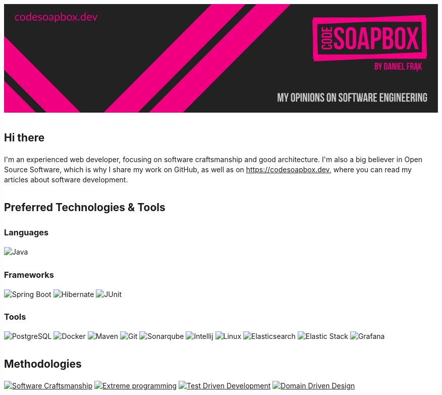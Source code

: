<a href="https://codesoapbox.dev/"><img src="github_banner.svg" width="100%"></a>

## Hi there
I'm an experienced web developer, focusing on software craftsmanship and good architecture.
I'm also a big believer in Open Source Software, which is why I share my work on GitHub, as well as on https://codesoapbox.dev, where you can read my articles about software development.

## Preferred Technologies & Tools

### Languages
![Java](https://img.shields.io/badge/Java-informational?style=for-the-badge&logo=Java&logoColor=f00080&color=222222&labelColor=222222)

### Frameworks
![Spring Boot](https://img.shields.io/badge/Spring_boot-informational?style=for-the-badge&logo=spring&logoColor=f00080&color=222222&labelColor=222222)
![Hibernate](https://img.shields.io/badge/Hibernate-informational?style=for-the-badge&logo=Hibernate&logoColor=f00080&color=222222&labelColor=222222)
![JUnit](https://img.shields.io/badge/Junit-informational?style=for-the-badge&logo=junit&logoColor=f00080&color=222222&labelColor=222222)

### Tools
![PostgreSQL](https://img.shields.io/badge/PostgreSQL-informational?style=for-the-badge&logo=postgresql&logoColor=f00080&color=222222&labelColor=222222)
![Docker](https://img.shields.io/badge/Docker-informational?style=for-the-badge&logo=docker&logoColor=f00080&color=222222&labelColor=222222)
![Maven](https://img.shields.io/badge/Maven-informational?style=for-the-badge&logo=maven&logoColor=f00080&color=222222&labelColor=222222)
![Git](https://img.shields.io/badge/Git-informational?style=for-the-badge&logo=git&logoColor=f00080&color=222222&labelColor=222222)
![Sonarqube](https://img.shields.io/badge/SonarQube-informational?style=for-the-badge&logo=sonarqube&logoColor=f00080&color=222222&labelColor=222222)
![Intellij](https://img.shields.io/badge/IntelliJ_IDEA-informational?style=for-the-badge&logo=intellij-idea&logoColor=f00080&color=222222&labelColor=222222)
![Linux](https://img.shields.io/badge/Linux-informational?style=for-the-badge&logo=linux&logoColor=f00080&color=222222&labelColor=222222)
![Elasticsearch](https://img.shields.io/badge/Elasticsearch-informational?style=for-the-badge&logo=elasticsearch&logoColor=f00080&color=222222&labelColor=222222)
![Elastic Stack](https://img.shields.io/badge/Elastic_stack-informational?style=for-the-badge&logo=elastic-stack&logoColor=f00080&color=222222&labelColor=222222)
![Grafana](https://img.shields.io/badge/Grafana-informational?style=for-the-badge&logo=grafana&logoColor=f00080&color=222222&labelColor=222222)

## Methodologies
[![Software Craftsmanship](https://img.shields.io/badge/software_craftsmanship-informational?style=for-the-badge&color=222222&labelColor=222222)](https://manifesto.softwarecraftsmanship.org/)
[![Extreme programming](https://img.shields.io/badge/extreme_programming-informational?style=for-the-badge&color=222222&labelColor=222222)](https://en.wikipedia.org/wiki/Extreme_programming)
[![Test Driven Development](https://img.shields.io/badge/test_driven_development-informational?style=for-the-badge&color=222222&labelColor=222222)](https://en.wikipedia.org/wiki/Test-driven_development)
[![Domain Driven Design](https://img.shields.io/badge/domain_driven_design-informational?style=for-the-badge&color=222222&labelColor=222222)](https://martinfowler.com/bliki/DomainDrivenDesign.html)